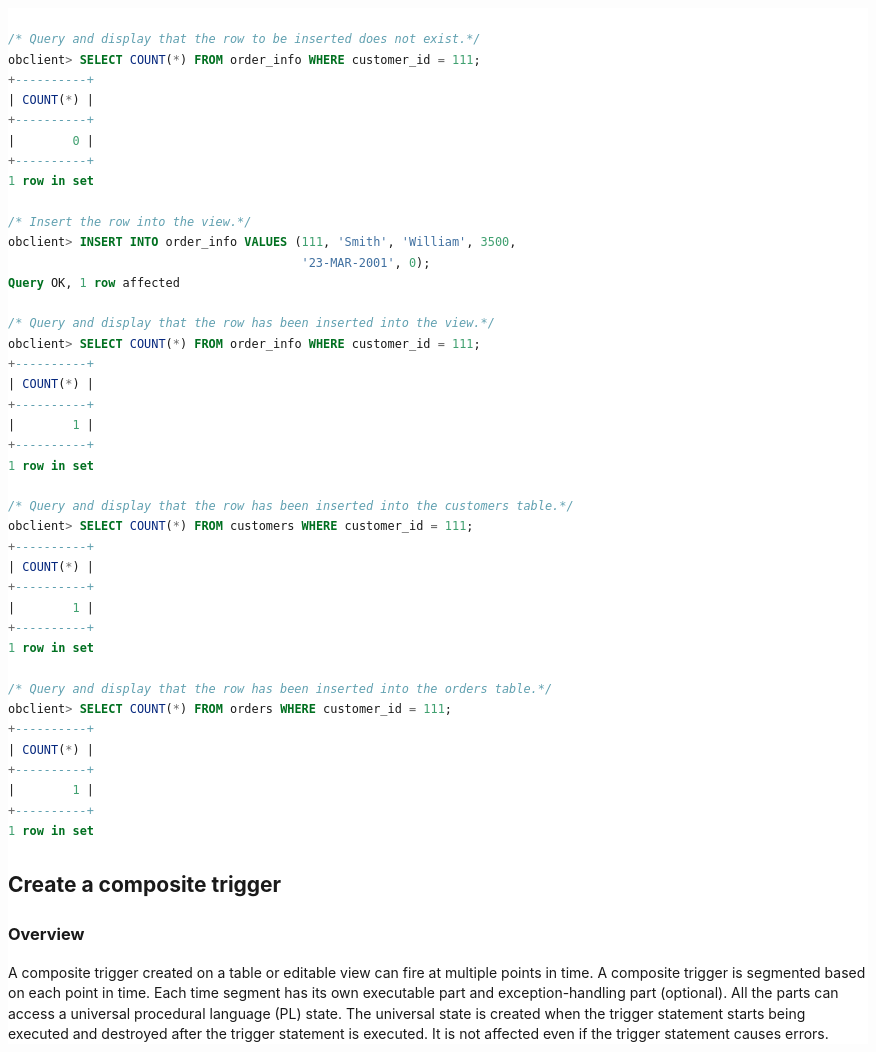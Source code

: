 ```sql

/* Query and display that the row to be inserted does not exist.*/
obclient> SELECT COUNT(*) FROM order_info WHERE customer_id = 111;
+----------+
| COUNT(*) |
+----------+
|        0 |
+----------+
1 row in set

/* Insert the row into the view.*/
obclient> INSERT INTO order_info VALUES (111, 'Smith', 'William', 3500,
                                         '23-MAR-2001', 0);
Query OK, 1 row affected

/* Query and display that the row has been inserted into the view.*/
obclient> SELECT COUNT(*) FROM order_info WHERE customer_id = 111;
+----------+
| COUNT(*) |
+----------+
|        1 |
+----------+
1 row in set

/* Query and display that the row has been inserted into the customers table.*/
obclient> SELECT COUNT(*) FROM customers WHERE customer_id = 111;
+----------+
| COUNT(*) |
+----------+
|        1 |
+----------+
1 row in set

/* Query and display that the row has been inserted into the orders table.*/
obclient> SELECT COUNT(*) FROM orders WHERE customer_id = 111;
+----------+
| COUNT(*) |
+----------+
|        1 |
+----------+
1 row in set
```

## Create a composite trigger

### Overview

A composite trigger created on a table or editable view can fire at multiple points in time. A composite trigger is segmented based on each point in time. Each time segment has its own executable part and exception-handling part (optional). All the parts can access a universal procedural language (PL) state. The universal state is created when the trigger statement starts being executed and destroyed after the trigger statement is executed. It is not affected even if the trigger statement causes errors.

